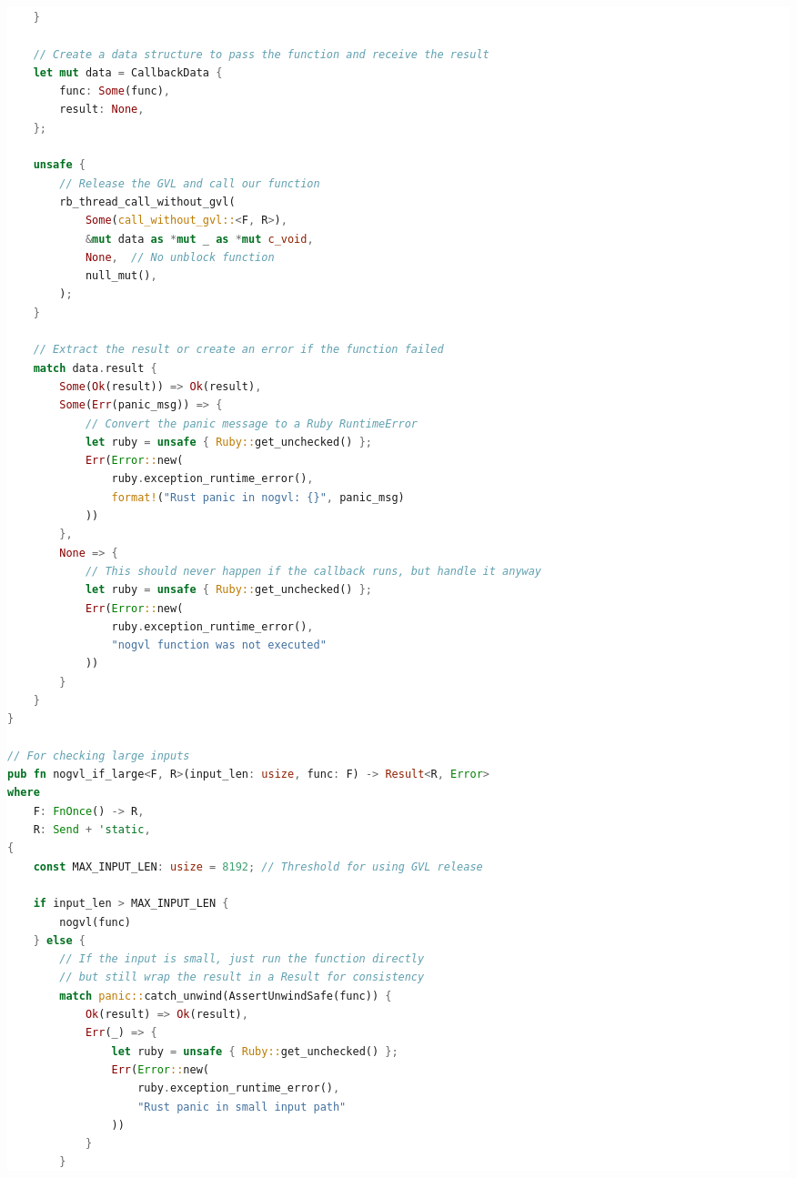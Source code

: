 ```rust
    }

    // Create a data structure to pass the function and receive the result
    let mut data = CallbackData {
        func: Some(func),
        result: None,
    };

    unsafe {
        // Release the GVL and call our function
        rb_thread_call_without_gvl(
            Some(call_without_gvl::<F, R>),
            &mut data as *mut _ as *mut c_void,
            None,  // No unblock function
            null_mut(),
        );
    }

    // Extract the result or create an error if the function failed
    match data.result {
        Some(Ok(result)) => Ok(result),
        Some(Err(panic_msg)) => {
            // Convert the panic message to a Ruby RuntimeError
            let ruby = unsafe { Ruby::get_unchecked() };
            Err(Error::new(
                ruby.exception_runtime_error(),
                format!("Rust panic in nogvl: {}", panic_msg)
            ))
        },
        None => {
            // This should never happen if the callback runs, but handle it anyway
            let ruby = unsafe { Ruby::get_unchecked() };
            Err(Error::new(
                ruby.exception_runtime_error(),
                "nogvl function was not executed"
            ))
        }
    }
}

// For checking large inputs
pub fn nogvl_if_large<F, R>(input_len: usize, func: F) -> Result<R, Error>
where
    F: FnOnce() -> R,
    R: Send + 'static,
{
    const MAX_INPUT_LEN: usize = 8192; // Threshold for using GVL release

    if input_len > MAX_INPUT_LEN {
        nogvl(func)
    } else {
        // If the input is small, just run the function directly
        // but still wrap the result in a Result for consistency
        match panic::catch_unwind(AssertUnwindSafe(func)) {
            Ok(result) => Ok(result),
            Err(_) => {
                let ruby = unsafe { Ruby::get_unchecked() };
                Err(Error::new(
                    ruby.exception_runtime_error(),
                    "Rust panic in small input path"
                ))
            }
        }
```